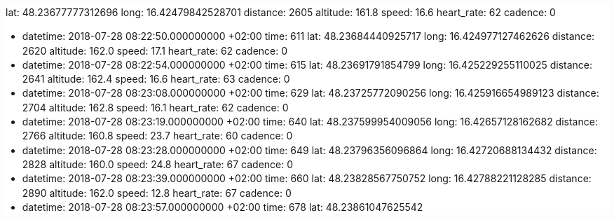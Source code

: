   lat: 48.23677777312696
  long: 16.42479842528701
  distance: 2605
  altitude: 161.8
  speed: 16.6
  heart_rate: 62
  cadence: 0
- datetime: 2018-07-28 08:22:50.000000000 +02:00
  time: 611
  lat: 48.23684440925717
  long: 16.424977127462626
  distance: 2620
  altitude: 162.0
  speed: 17.1
  heart_rate: 62
  cadence: 0
- datetime: 2018-07-28 08:22:54.000000000 +02:00
  time: 615
  lat: 48.23691791854799
  long: 16.425229255110025
  distance: 2641
  altitude: 162.4
  speed: 16.6
  heart_rate: 63
  cadence: 0
- datetime: 2018-07-28 08:23:08.000000000 +02:00
  time: 629
  lat: 48.23725772090256
  long: 16.425916654989123
  distance: 2704
  altitude: 162.8
  speed: 16.1
  heart_rate: 62
  cadence: 0
- datetime: 2018-07-28 08:23:19.000000000 +02:00
  time: 640
  lat: 48.237599954009056
  long: 16.42657128162682
  distance: 2766
  altitude: 160.8
  speed: 23.7
  heart_rate: 60
  cadence: 0
- datetime: 2018-07-28 08:23:28.000000000 +02:00
  time: 649
  lat: 48.23796356096864
  long: 16.42720688134432
  distance: 2828
  altitude: 160.0
  speed: 24.8
  heart_rate: 67
  cadence: 0
- datetime: 2018-07-28 08:23:39.000000000 +02:00
  time: 660
  lat: 48.23828567750752
  long: 16.42788221128285
  distance: 2890
  altitude: 162.0
  speed: 12.8
  heart_rate: 67
  cadence: 0
- datetime: 2018-07-28 08:23:57.000000000 +02:00
  time: 678
  lat: 48.23861047625542